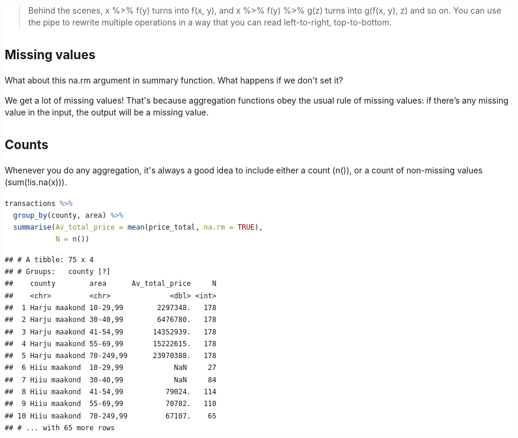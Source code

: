 > Behind the scenes, x %&gt;% f(y) turns into f(x, y), and x %&gt;% f(y) %&gt;% g(z) turns into g(f(x, y), z) and so on. You can use the pipe to rewrite multiple operations in a way that you can read left-to-right, top-to-bottom.

Missing values
--------------

What about this na.rm argument in summary function. What happens if we don't set it?

We get a lot of missing values! That's because aggregation functions obey the usual rule of missing values: if there’s any missing value in the input, the output will be a missing value.

Counts
------

Whenever you do any aggregation, it's always a good idea to include either a count (n()), or a count of non-missing values (sum(!is.na(x))).

``` r
transactions %>% 
  group_by(county, area) %>% 
  summarise(Av_total_price = mean(price_total, na.rm = TRUE),
            N = n())
```

    ## # A tibble: 75 x 4
    ## # Groups:   county [?]
    ##    county        area      Av_total_price     N
    ##    <chr>         <chr>              <dbl> <int>
    ##  1 Harju maakond 10-29,99        2297348.   178
    ##  2 Harju maakond 30-40,99        6476780.   178
    ##  3 Harju maakond 41-54,99       14352939.   178
    ##  4 Harju maakond 55-69,99       15222615.   178
    ##  5 Harju maakond 70-249,99      23970388.   178
    ##  6 Hiiu maakond  10-29,99            NaN     27
    ##  7 Hiiu maakond  30-40,99            NaN     84
    ##  8 Hiiu maakond  41-54,99          79024.   114
    ##  9 Hiiu maakond  55-69,99          70782.   110
    ## 10 Hiiu maakond  70-249,99         67107.    65
    ## # ... with 65 more rows
